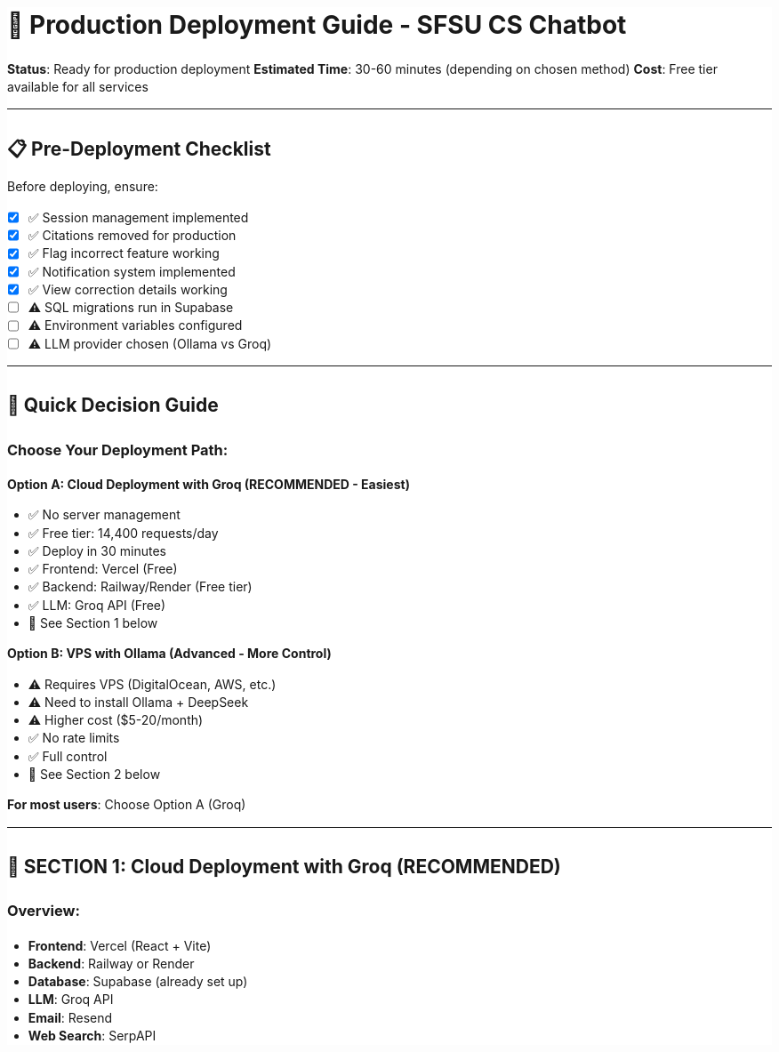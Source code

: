 # 🚀 Production Deployment Guide - SFSU CS Chatbot

**Status**: Ready for production deployment
**Estimated Time**: 30-60 minutes (depending on chosen method)
**Cost**: Free tier available for all services

---

## 📋 Pre-Deployment Checklist

Before deploying, ensure:

- [x] ✅ Session management implemented
- [x] ✅ Citations removed for production
- [x] ✅ Flag incorrect feature working
- [x] ✅ Notification system implemented
- [x] ✅ View correction details working
- [ ] ⚠️ SQL migrations run in Supabase
- [ ] ⚠️ Environment variables configured
- [ ] ⚠️ LLM provider chosen (Ollama vs Groq)

---

## 🎯 Quick Decision Guide

### Choose Your Deployment Path:

**Option A: Cloud Deployment with Groq (RECOMMENDED - Easiest)**
- ✅ No server management
- ✅ Free tier: 14,400 requests/day
- ✅ Deploy in 30 minutes
- ✅ Frontend: Vercel (Free)
- ✅ Backend: Railway/Render (Free tier)
- ✅ LLM: Groq API (Free)
- 📖 See Section 1 below

**Option B: VPS with Ollama (Advanced - More Control)**
- ⚠️ Requires VPS (DigitalOcean, AWS, etc.)
- ⚠️ Need to install Ollama + DeepSeek
- ⚠️ Higher cost ($5-20/month)
- ✅ No rate limits
- ✅ Full control
- 📖 See Section 2 below

**For most users**: Choose Option A (Groq)

---

## 🚀 SECTION 1: Cloud Deployment with Groq (RECOMMENDED)

### Overview:
- **Frontend**: Vercel (React + Vite)
- **Backend**: Railway or Render
- **Database**: Supabase (already set up)
- **LLM**: Groq API
- **Email**: Resend
- **Web Search**: SerpAPI
